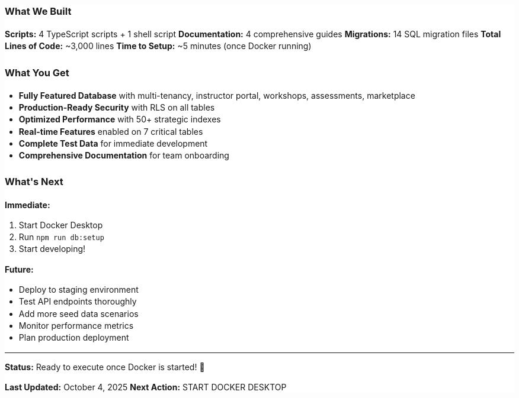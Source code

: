 ### What We Built

**Scripts:** 4 TypeScript scripts + 1 shell script
**Documentation:** 4 comprehensive guides
**Migrations:** 14 SQL migration files
**Total Lines of Code:** ~3,000 lines
**Time to Setup:** ~5 minutes (once Docker running)

### What You Get

- **Fully Featured Database** with multi-tenancy, instructor portal, workshops, assessments, marketplace
- **Production-Ready Security** with RLS on all tables
- **Optimized Performance** with 50+ strategic indexes
- **Real-time Features** enabled on 7 critical tables
- **Complete Test Data** for immediate development
- **Comprehensive Documentation** for team onboarding

### What's Next

**Immediate:**
1. Start Docker Desktop
2. Run `npm run db:setup`
3. Start developing!

**Future:**
- Deploy to staging environment
- Test API endpoints thoroughly
- Add more seed data scenarios
- Monitor performance metrics
- Plan production deployment

---

**Status:** Ready to execute once Docker is started! 🚀

**Last Updated:** October 4, 2025
**Next Action:** START DOCKER DESKTOP

